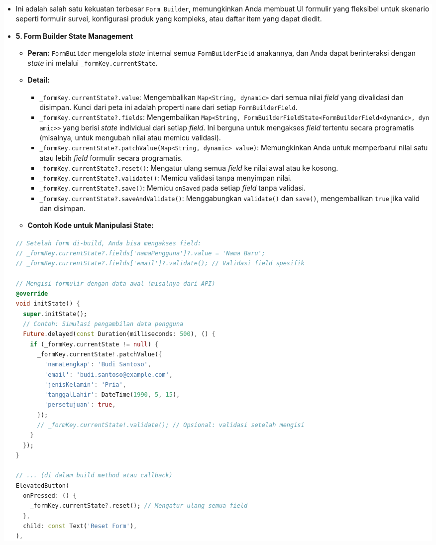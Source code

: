   - Ini adalah salah satu kekuatan terbesar `Form Builder`, memungkinkan Anda membuat UI formulir yang fleksibel untuk skenario seperti formulir survei, konfigurasi produk yang kompleks, atau daftar item yang dapat diedit.

- **5. Form Builder State Management**

  - **Peran:** `FormBuilder` mengelola _state_ internal semua `FormBuilderField` anakannya, dan Anda dapat berinteraksi dengan _state_ ini melalui `_formKey.currentState`.

  - **Detail:**

    - `_formKey.currentState?.value`: Mengembalikan `Map<String, dynamic>` dari semua nilai _field_ yang divalidasi dan disimpan. Kunci dari peta ini adalah properti `name` dari setiap `FormBuilderField`.
    - `_formKey.currentState?.fields`: Mengembalikan `Map<String, FormBuilderFieldState<FormBuilderField<dynamic>, dynamic>>` yang berisi _state_ individual dari setiap _field_. Ini berguna untuk mengakses _field_ tertentu secara programatis (misalnya, untuk mengubah nilai atau memicu validasi).
    - `_formKey.currentState?.patchValue(Map<String, dynamic> value)`: Memungkinkan Anda untuk memperbarui nilai satu atau lebih _field_ formulir secara programatis.
    - `_formKey.currentState?.reset()`: Mengatur ulang semua _field_ ke nilai awal atau ke kosong.
    - `_formKey.currentState?.validate()`: Memicu validasi tanpa menyimpan nilai.
    - `_formKey.currentState?.save()`: Memicu `onSaved` pada setiap _field_ tanpa validasi.
    - `_formKey.currentState?.saveAndValidate()`: Menggabungkan `validate()` dan `save()`, mengembalikan `true` jika valid dan disimpan.

  - **Contoh Kode untuk Manipulasi State:**

  

  ```dart
  // Setelah form di-build, Anda bisa mengakses field:
  // _formKey.currentState?.fields['namaPengguna']?.value = 'Nama Baru';
  // _formKey.currentState?.fields['email']?.validate(); // Validasi field spesifik

  // Mengisi formulir dengan data awal (misalnya dari API)
  @override
  void initState() {
    super.initState();
    // Contoh: Simulasi pengambilan data pengguna
    Future.delayed(const Duration(milliseconds: 500), () {
      if (_formKey.currentState != null) {
        _formKey.currentState!.patchValue({
          'namaLengkap': 'Budi Santoso',
          'email': 'budi.santoso@example.com',
          'jenisKelamin': 'Pria',
          'tanggalLahir': DateTime(1990, 5, 15),
          'persetujuan': true,
        });
        // _formKey.currentState!.validate(); // Opsional: validasi setelah mengisi
      }
    });
  }

  // ... (di dalam build method atau callback)
  ElevatedButton(
    onPressed: () {
      _formKey.currentState?.reset(); // Mengatur ulang semua field
    },
    child: const Text('Reset Form'),
  ),
  ```
